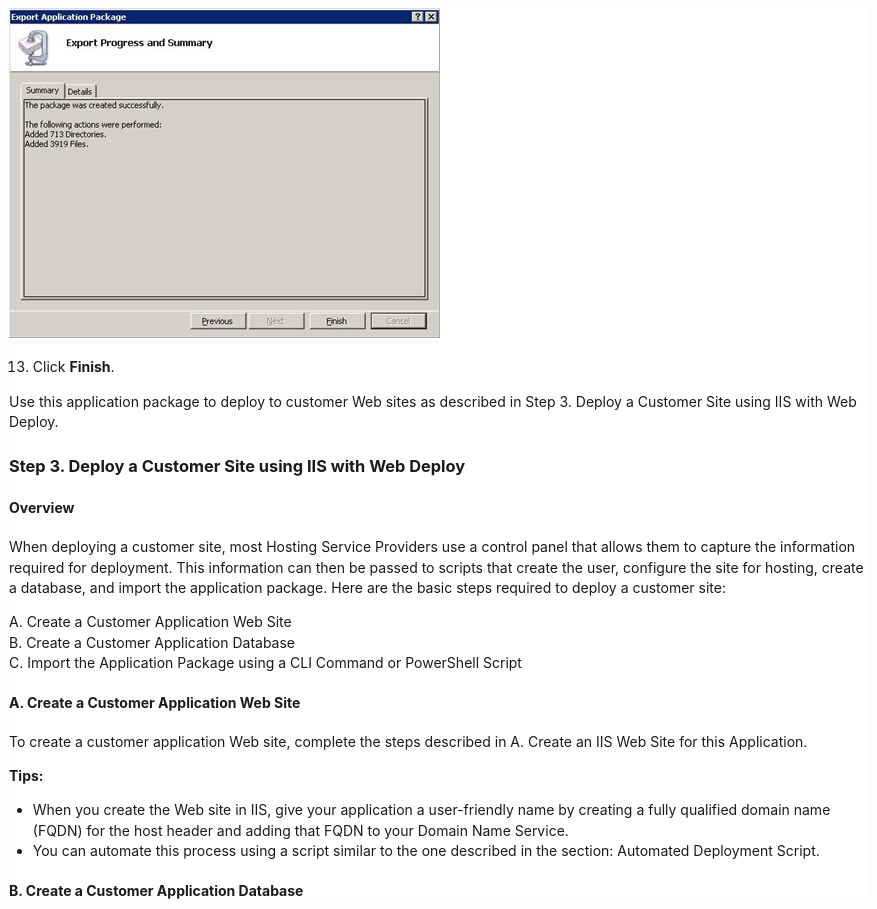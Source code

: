 [![](deploying-drupal-via-packages-in-a-hosting-environment/_static/image49.jpg)](deploying-drupal-via-packages-in-a-hosting-environment/_static/image48.jpg)

13. Click **Finish**.

Use this application package to deploy to customer Web sites as described in Step 3. Deploy a Customer Site using IIS with Web Deploy.<a id="_Ref279680466"></a><a id="_Ref279656893"></a>

### Step 3. Deploy a Customer Site using IIS with Web Deploy

#### Overview

When deploying a customer site, most Hosting Service Providers use a control panel that allows them to capture the information required for deployment. This information can then be passed to scripts that create the user, configure the site for hosting, create a database, and import the application package. Here are the basic steps required to deploy a customer site:

A. Create a Customer Application Web Site  
B. Create a Customer Application Database  
C. Import the Application Package using a CLI Command or PowerShell Script <a id="_Ref281465664"></a>

#### A. Create a Customer Application Web Site

To create a customer application Web site, complete the steps described in A. Create an IIS Web Site for this Application.

<a id="_Ref281465665"></a>**Tips:** 

- When you create the Web site in IIS, give your application a user-friendly name by creating a fully qualified domain name (FQDN) for the host header and adding that FQDN to your Domain Name Service.
- You can automate this process using a script similar to the one described in the section: Automated Deployment Script.

#### B. Create a Customer Application Database
